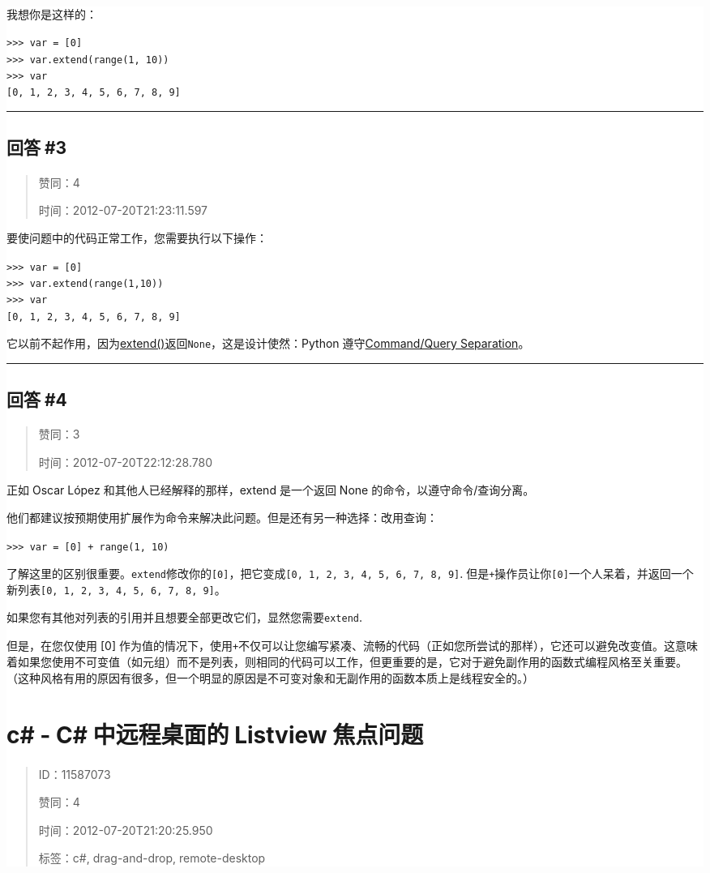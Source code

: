 我想你是这样的：

```
>>> var = [0]
>>> var.extend(range(1, 10))
>>> var
[0, 1, 2, 3, 4, 5, 6, 7, 8, 9] 
```

* * *

## 回答 #3

> 赞同：4
> 
> 时间：2012-07-20T21:23:11.597

要使问题中的代码正常工作，您需要执行以下操作：

```
>>> var = [0]
>>> var.extend(range(1,10))
>>> var
[0, 1, 2, 3, 4, 5, 6, 7, 8, 9] 
```

它以前不起作用，因为[extend()](http://docs.python.org/tutorial/datastructures.html)返回`None`，这是设计使然：Python 遵守[Command/Query Separation](http://en.wikipedia.org/wiki/Command-query_separation)。

* * *

## 回答 #4

> 赞同：3
> 
> 时间：2012-07-20T22:12:28.780

正如 Oscar López 和其他人已经解释的那样，extend 是一个返回 None 的命令，以遵守命令/查询分离。

他们都建议按预期使用扩展作为命令来解决此问题。但是还有另一种选择：改用查询：

```
>>> var = [0] + range(1, 10) 
```

了解这里的区别很重要。`extend`修改你的`[0]`，把它变成`[0, 1, 2, 3, 4, 5, 6, 7, 8, 9]`. 但是`+`操作员让你`[0]`一个人呆着，并返回一个新列表`[0, 1, 2, 3, 4, 5, 6, 7, 8, 9]`。

如果您有其他对列表的引用并且想要全部更改它们，显然您需要`extend`.

但是，在您仅使用 [0] 作为值的情况下，使用`+`不仅可以让您编写紧凑、流畅的代码（正如您所尝试的那样），它还可以避免改变值。这意味着如果您使用不可变值（如元组）而不是列表，则相同的代码可以工作，但更重要的是，它对于避免副作用的函数式编程风格至关重要。（这种风格有用的原因有很多，但一个明显的原因是不可变对象和无副作用的函数本质上是线程安全的。）

# c# - C# 中远程桌面的 Listview 焦点问题

> ID：11587073
> 
> 赞同：4
> 
> 时间：2012-07-20T21:20:25.950
> 
> 标签：c#, drag-and-drop, remote-desktop
